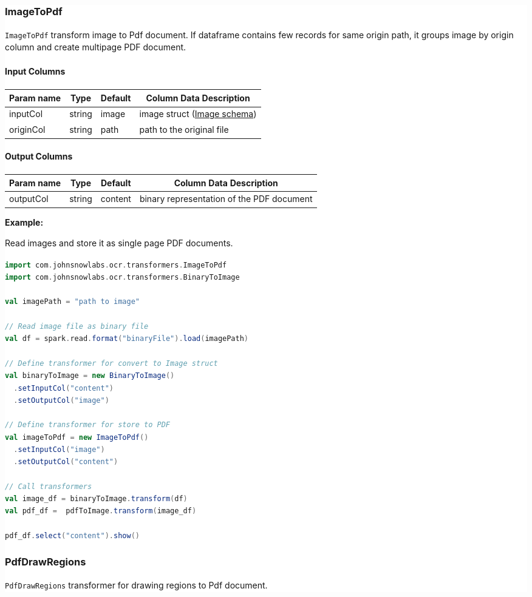 ### ImageToPdf

`ImageToPdf` transform image to Pdf document.
If dataframe contains few records for same origin path, it groups image by origin
column and create multipage PDF document.

#### Input Columns

| Param name | Type   | Default | Column Data Description                      |
| ---------- | ------ | ------- | -------------------------------------------- |
| inputCol   | string | image   | image struct ([Image schema](#image-schema)) |
| originCol  | string | path    | path to the original file                    |

#### Output Columns

| Param name | Type   | Default | Column Data Description                   |
| ---------- | ------ | ------- | ----------------------------------------- |
| outputCol  | string | content | binary representation of the PDF document |

**Example:**

Read images and store it as single page PDF documents.

```scala
import com.johnsnowlabs.ocr.transformers.ImageToPdf
import com.johnsnowlabs.ocr.transformers.BinaryToImage

val imagePath = "path to image"

// Read image file as binary file
val df = spark.read.format("binaryFile").load(imagePath)

// Define transformer for convert to Image struct
val binaryToImage = new BinaryToImage()
  .setInputCol("content")
  .setOutputCol("image")

// Define transformer for store to PDF
val imageToPdf = new ImageToPdf()
  .setInputCol("image")
  .setOutputCol("content")

// Call transformers
val image_df = binaryToImage.transform(df)
val pdf_df =  pdfToImage.transform(image_df)

pdf_df.select("content").show()
```

### PdfDrawRegions

`PdfDrawRegions` transformer for drawing regions to Pdf document.
